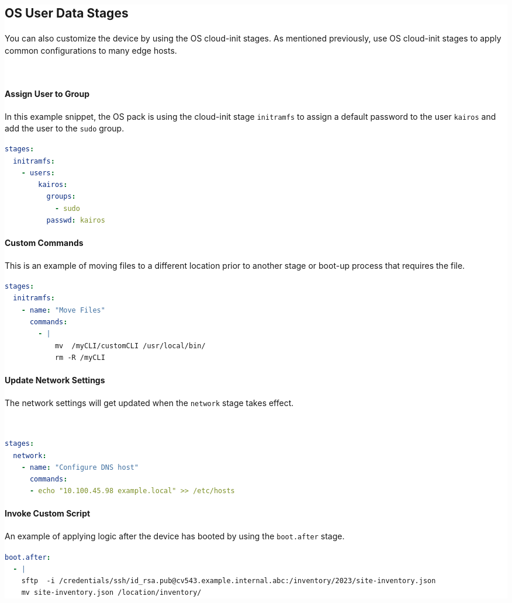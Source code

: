 
## OS User Data Stages

You can also customize the device by using the OS cloud-init stages. As mentioned previously, use OS cloud-init stages to apply common configurations to many edge hosts.

<br />

####  Assign User to Group

In this example snippet, the OS pack is using the cloud-init stage `initramfs` to assign a default password to the user `kairos` and add the user to the `sudo` group.
<br />

```yaml
stages:
  initramfs:
    - users:
        kairos:
          groups:
            - sudo
          passwd: kairos
```

#### Custom Commands

This is an example of moving files to a different location prior to another stage or boot-up process that requires the file.
<br />

```yaml
stages:
  initramfs:
    - name: "Move Files"
      commands:
        - |
            mv  /myCLI/customCLI /usr/local/bin/
            rm -R /myCLI
```


#### Update Network Settings

The network settings will get updated when the `network` stage takes effect.

<br />

```yaml
stages:
  network:
    - name: "Configure DNS host"
      commands:
      - echo "10.100.45.98 example.local" >> /etc/hosts
```


#### Invoke Custom Script

An example of applying logic after the device has booted by using the `boot.after` stage.
<br />

```yaml
boot.after:
  - |
    sftp  -i /credentials/ssh/id_rsa.pub@cv543.example.internal.abc:/inventory/2023/site-inventory.json
    mv site-inventory.json /location/inventory/
```